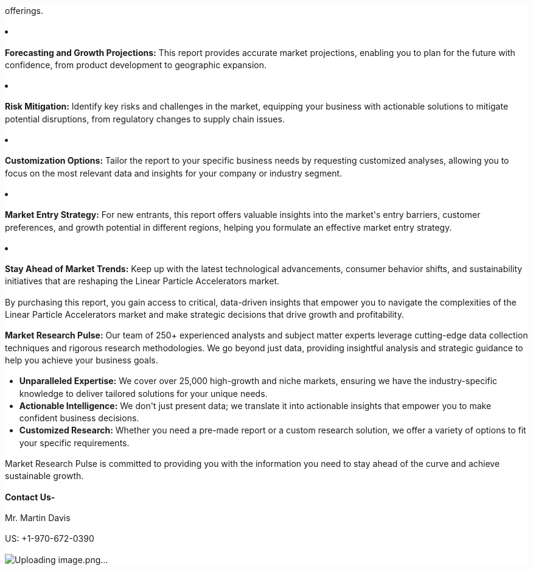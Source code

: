 offerings.</p></li><li><p><strong>Forecasting and Growth Projections:</strong> This report provides accurate market projections, enabling you to plan for the future with confidence, from product development to geographic expansion.</p></li><li><p><strong>Risk Mitigation:</strong> Identify key risks and challenges in the market, equipping your business with actionable solutions to mitigate potential disruptions, from regulatory changes to supply chain issues.</p></li><li><p><strong>Customization Options:</strong> Tailor the report to your specific business needs by requesting customized analyses, allowing you to focus on the most relevant data and insights for your company or industry segment.</p></li><li><p><strong>Market Entry Strategy:</strong> For new entrants, this report offers valuable insights into the market's entry barriers, customer preferences, and growth potential in different regions, helping you formulate an effective market entry strategy.</p></li><li><p><strong>Stay Ahead of Market Trends:</strong> Keep up with the latest technological advancements, consumer behavior shifts, and sustainability initiatives that are reshaping the Linear Particle Accelerators market.</p></li></ol><p>By purchasing this report, you gain access to critical, data-driven insights that empower you to navigate the complexities of the Linear Particle Accelerators market and make strategic decisions that drive growth and profitability.</p><p><strong>Market Research Pulse:</strong>&nbsp;Our team of 250+ experienced analysts and subject matter experts leverage cutting-edge data collection techniques and rigorous research methodologies. We go beyond just data, providing insightful analysis and strategic guidance to help you achieve your business goals.</p><ul><li><strong>Unparalleled Expertise:</strong>&nbsp;We cover over 25,000 high-growth and niche markets, ensuring we have the industry-specific knowledge to deliver tailored solutions for your unique needs.</li><li><strong>Actionable Intelligence:</strong>&nbsp;We don't just present data; we translate it into actionable insights that empower you to make confident business decisions.</li><li><strong>Customized Research:</strong>&nbsp;Whether you need a pre-made report or a custom research solution, we offer a variety of options to fit your specific requirements.</li></ul><p>Market Research Pulse is committed to providing you with the information you need to stay ahead of the curve and achieve sustainable growth.</p><p><strong>Contact Us-</strong></p><p>Mr. Martin Davis</p><p>US: +1-970-672-0390</p>
![Uploading image.png…]()
